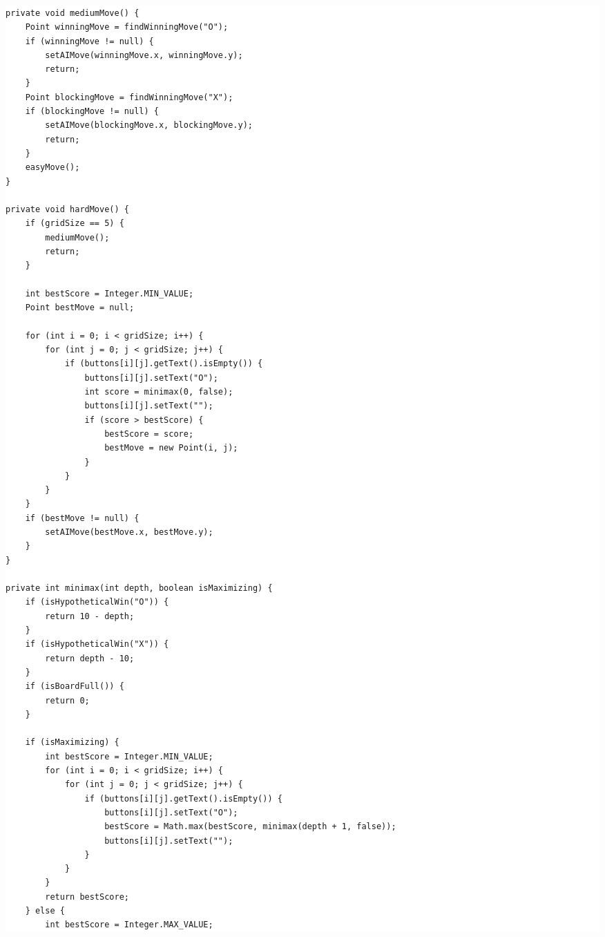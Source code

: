     private void mediumMove() {
        Point winningMove = findWinningMove("O");
        if (winningMove != null) {
            setAIMove(winningMove.x, winningMove.y);
            return;
        }
        Point blockingMove = findWinningMove("X");
        if (blockingMove != null) {
            setAIMove(blockingMove.x, blockingMove.y);
            return;
        }
        easyMove();
    }

    private void hardMove() {
        if (gridSize == 5) {
            mediumMove();
            return;
        }

        int bestScore = Integer.MIN_VALUE;
        Point bestMove = null;

        for (int i = 0; i < gridSize; i++) {
            for (int j = 0; j < gridSize; j++) {
                if (buttons[i][j].getText().isEmpty()) {
                    buttons[i][j].setText("O");
                    int score = minimax(0, false);
                    buttons[i][j].setText("");
                    if (score > bestScore) {
                        bestScore = score;
                        bestMove = new Point(i, j);
                    }
                }
            }
        }
        if (bestMove != null) {
            setAIMove(bestMove.x, bestMove.y);
        }
    }

    private int minimax(int depth, boolean isMaximizing) {
        if (isHypotheticalWin("O")) {
            return 10 - depth;
        }
        if (isHypotheticalWin("X")) {
            return depth - 10;
        }
        if (isBoardFull()) {
            return 0;
        }

        if (isMaximizing) {
            int bestScore = Integer.MIN_VALUE;
            for (int i = 0; i < gridSize; i++) {
                for (int j = 0; j < gridSize; j++) {
                    if (buttons[i][j].getText().isEmpty()) {
                        buttons[i][j].setText("O");
                        bestScore = Math.max(bestScore, minimax(depth + 1, false));
                        buttons[i][j].setText("");
                    }
                }
            }
            return bestScore;
        } else {
            int bestScore = Integer.MAX_VALUE;